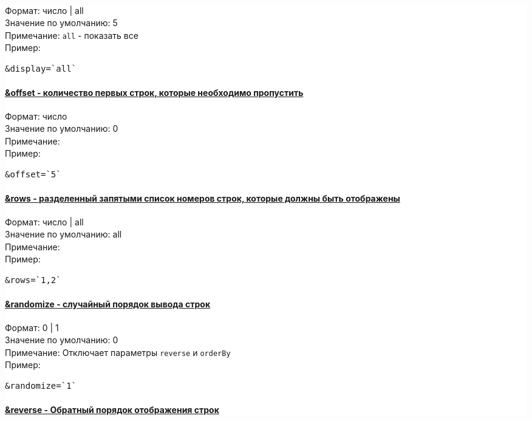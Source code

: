 <span class="text-bold">Формат:</span> число | all<br>
<span class="text-bold">Значение по умолчанию:</span> 5<br>
<span class="text-bold">Примечание:</span> <code>all</code> - показать все<br>
<span class="text-bold">Пример:</span>
<pre class="brush: html;">&display=`all`</pre>
</div>
</div>
</div>
<div class="panel panel-default">
<div class="panel-heading">
<h4 class="panel-title"><a id="1171"></a><a class="accordion-toggle collapsed" data-toggle="collapse" data-parent="#accordion" href="#collapse1171"><span class="text-bold">&offset</span> - количество первых строк, которые необходимо пропустить</a></h4>
</div>
<div id="collapse1171" class="panel-collapse collapse">
<div class="panel-body">
<span class="text-bold">Формат:</span> число<br>
<span class="text-bold">Значение по умолчанию:</span> 0<br>
<span class="text-bold">Примечание:</span> <br>
<span class="text-bold">Пример:</span>
<pre class="brush: html;">&offset=`5`</pre>
</div>
</div>
</div>
<div class="panel panel-default">
<div class="panel-heading">
<h4 class="panel-title"><a id="1172"></a><a class="accordion-toggle collapsed" data-toggle="collapse" data-parent="#accordion" href="#collapse1172"><span class="text-bold">&rows</span> - разделенный запятыми список номеров строк, которые должны быть отображены</a></h4>
</div>
<div id="collapse1172" class="panel-collapse collapse">
<div class="panel-body">
<span class="text-bold">Формат:</span> число | all<br>
<span class="text-bold">Значение по умолчанию:</span> all<br>
<span class="text-bold">Примечание:</span> <br>
<span class="text-bold">Пример:</span>
<pre class="brush: html;">&rows=`1,2`</pre>
</div>
</div>
</div>
<div class="panel panel-default">
<div class="panel-heading">
<h4 class="panel-title"><a id="1173"></a><a class="accordion-toggle collapsed" data-toggle="collapse" data-parent="#accordion" href="#collapse1173"><span class="text-bold">&randomize</span> - случайный порядок вывода строк</a></h4>
</div>
<div id="collapse1173" class="panel-collapse collapse">
<div class="panel-body">
<span class="text-bold">Формат:</span> 0 | 1<br>
<span class="text-bold">Значение по умолчанию:</span> 0<br>
<span class="text-bold">Примечание:</span> Отключает параметры <code>reverse</code> и <code>orderBy</code><br>
<span class="text-bold">Пример:</span>
<pre class="brush: html;">&randomize=`1`</pre>
</div>
</div>
</div>
<div class="panel panel-default">
<div class="panel-heading">
<h4 class="panel-title"><a id="1174"></a><a class="accordion-toggle collapsed" data-toggle="collapse" data-parent="#accordion" href="#collapse1174"><span class="text-bold">&reverse</span> - Обратный порядок отображения строк</a></h4>
</div>
<div id="collapse1174" class="panel-collapse collapse">